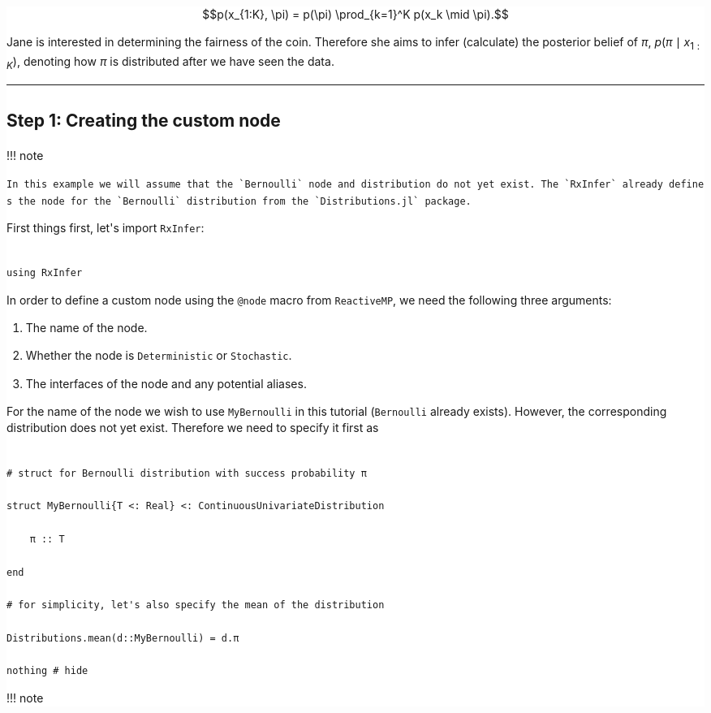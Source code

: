 $$p(x_{1:K}, \pi) = p(\pi) \prod_{k=1}^K p(x_k \mid \pi).$$

Jane is interested in determining the fairness of the coin. Therefore she aims to infer (calculate) the posterior belief of $\pi$, $p(\pi \mid x_{1:K})$, denoting how $\pi$ is distributed after we have seen the data.

---

## Step 1: Creating the custom node

!!! note

    In this example we will assume that the `Bernoulli` node and distribution do not yet exist. The `RxInfer` already defines the node for the `Bernoulli` distribution from the `Distributions.jl` package.

First things first, let's import `RxInfer`:

```@example create-node

using RxInfer

```

In order to define a custom node using the `@node` macro from `ReactiveMP`, we need the following three arguments:

1. The name of the node.

1. Whether the node is `Deterministic` or `Stochastic`.

1. The interfaces of the node and any potential aliases.

For the name of the node we wish to use `MyBernoulli` in this tutorial (`Bernoulli` already exists). However, the corresponding distribution does not yet exist. Therefore we need to specify it first as

```@example create-node

# struct for Bernoulli distribution with success probability π

struct MyBernoulli{T <: Real} <: ContinuousUnivariateDistribution

    π :: T

end

# for simplicity, let's also specify the mean of the distribution

Distributions.mean(d::MyBernoulli) = d.π

nothing # hide

```

!!! note
